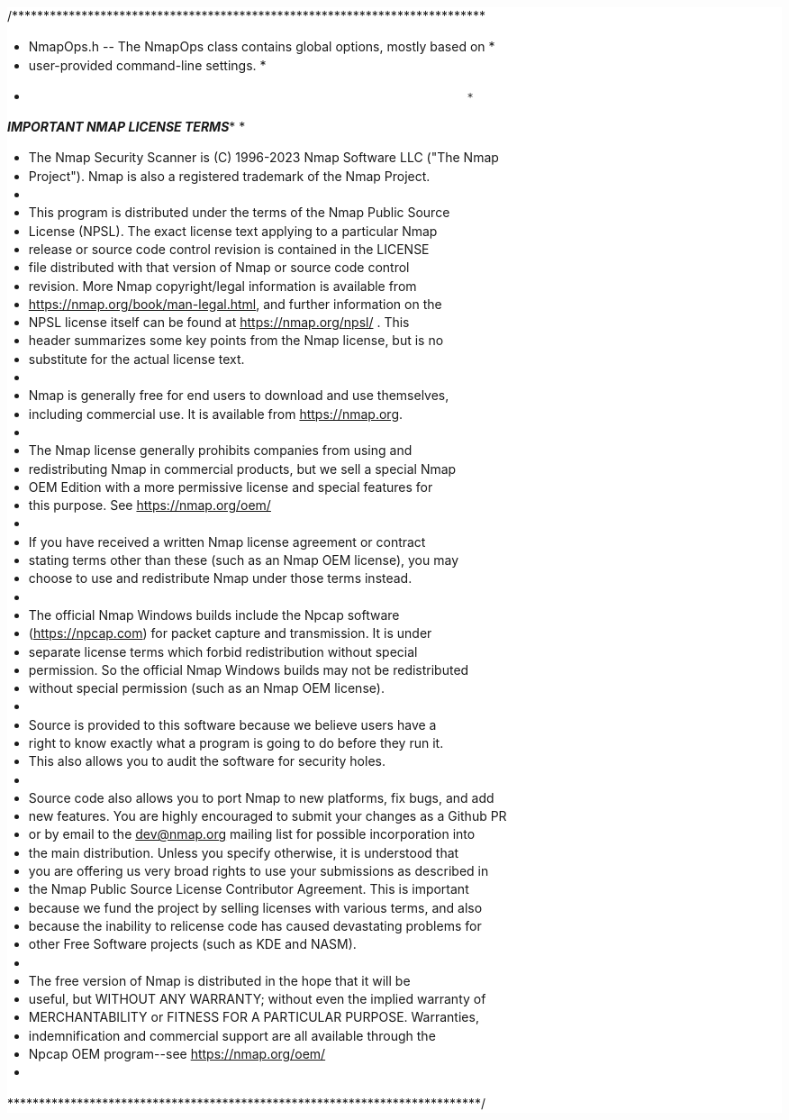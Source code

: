 /***************************************************************************
 * NmapOps.h -- The NmapOps class contains global options, mostly based on *
 * user-provided command-line settings.                                    *
 *                                                                         *
 ***********************IMPORTANT NMAP LICENSE TERMS************************
 *
 * The Nmap Security Scanner is (C) 1996-2023 Nmap Software LLC ("The Nmap
 * Project"). Nmap is also a registered trademark of the Nmap Project.
 *
 * This program is distributed under the terms of the Nmap Public Source
 * License (NPSL). The exact license text applying to a particular Nmap
 * release or source code control revision is contained in the LICENSE
 * file distributed with that version of Nmap or source code control
 * revision. More Nmap copyright/legal information is available from
 * https://nmap.org/book/man-legal.html, and further information on the
 * NPSL license itself can be found at https://nmap.org/npsl/ . This
 * header summarizes some key points from the Nmap license, but is no
 * substitute for the actual license text.
 *
 * Nmap is generally free for end users to download and use themselves,
 * including commercial use. It is available from https://nmap.org.
 *
 * The Nmap license generally prohibits companies from using and
 * redistributing Nmap in commercial products, but we sell a special Nmap
 * OEM Edition with a more permissive license and special features for
 * this purpose. See https://nmap.org/oem/
 *
 * If you have received a written Nmap license agreement or contract
 * stating terms other than these (such as an Nmap OEM license), you may
 * choose to use and redistribute Nmap under those terms instead.
 *
 * The official Nmap Windows builds include the Npcap software
 * (https://npcap.com) for packet capture and transmission. It is under
 * separate license terms which forbid redistribution without special
 * permission. So the official Nmap Windows builds may not be redistributed
 * without special permission (such as an Nmap OEM license).
 *
 * Source is provided to this software because we believe users have a
 * right to know exactly what a program is going to do before they run it.
 * This also allows you to audit the software for security holes.
 *
 * Source code also allows you to port Nmap to new platforms, fix bugs, and add
 * new features. You are highly encouraged to submit your changes as a Github PR
 * or by email to the dev@nmap.org mailing list for possible incorporation into
 * the main distribution. Unless you specify otherwise, it is understood that
 * you are offering us very broad rights to use your submissions as described in
 * the Nmap Public Source License Contributor Agreement. This is important
 * because we fund the project by selling licenses with various terms, and also
 * because the inability to relicense code has caused devastating problems for
 * other Free Software projects (such as KDE and NASM).
 *
 * The free version of Nmap is distributed in the hope that it will be
 * useful, but WITHOUT ANY WARRANTY; without even the implied warranty of
 * MERCHANTABILITY or FITNESS FOR A PARTICULAR PURPOSE. Warranties,
 * indemnification and commercial support are all available through the
 * Npcap OEM program--see https://nmap.org/oem/
 *
 ***************************************************************************/
